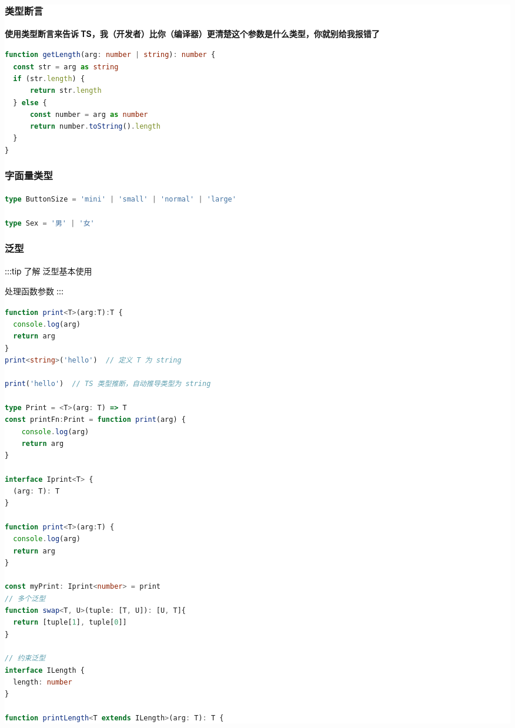 ### 类型断言

**使用类型断言来告诉 TS，我（开发者）比你（编译器）更清楚这个参数是什么类型，你就别给我报错了**
```ts
function getLength(arg: number | string): number {
  const str = arg as string
  if (str.length) {
      return str.length
  } else {
      const number = arg as number
      return number.toString().length
  }
}
```

### 字面量类型
```ts
type ButtonSize = 'mini' | 'small' | 'normal' | 'large'

type Sex = '男' | '女'
```

### 泛型
:::tip 了解
泛型基本使用

处理函数参数
:::
```ts
function print<T>(arg:T):T {
  console.log(arg)
  return arg
}
print<string>('hello')  // 定义 T 为 string

print('hello')  // TS 类型推断，自动推导类型为 string

type Print = <T>(arg: T) => T
const printFn:Print = function print(arg) {
    console.log(arg)
    return arg
}

interface Iprint<T> {
  (arg: T): T
}

function print<T>(arg:T) {
  console.log(arg)
  return arg
}

const myPrint: Iprint<number> = print
// 多个泛型
function swap<T, U>(tuple: [T, U]): [U, T]{
  return [tuple[1], tuple[0]]
}

// 约束泛型
interface ILength {
  length: number
}

function printLength<T extends ILength>(arg: T): T {
```

  [k in Hello]: string
  [P in K]: T[P]
  [P in K]: T